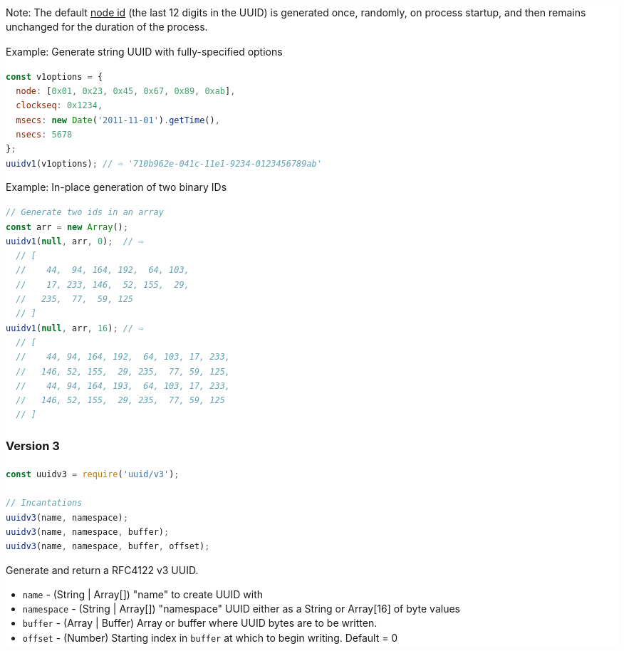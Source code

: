 Note: The default [node id](https://tools.ietf.org/html/rfc4122#section-4.1.6) (the last 12 digits in the UUID) is generated once, randomly, on process startup, and then remains unchanged for the duration of the process.

Example: Generate string UUID with fully-specified options

```javascript
const v1options = {
  node: [0x01, 0x23, 0x45, 0x67, 0x89, 0xab],
  clockseq: 0x1234,
  msecs: new Date('2011-11-01').getTime(),
  nsecs: 5678
};
uuidv1(v1options); // ⇨ '710b962e-041c-11e1-9234-0123456789ab'

```

Example: In-place generation of two binary IDs

```javascript
// Generate two ids in an array
const arr = new Array();
uuidv1(null, arr, 0);  // ⇨ 
  // [
  //    44,  94, 164, 192,  64, 103,
  //    17, 233, 146,  52, 155,  29,
  //   235,  77,  59, 125
  // ]
uuidv1(null, arr, 16); // ⇨ 
  // [
  //    44, 94, 164, 192,  64, 103, 17, 233,
  //   146, 52, 155,  29, 235,  77, 59, 125,
  //    44, 94, 164, 193,  64, 103, 17, 233,
  //   146, 52, 155,  29, 235,  77, 59, 125
  // ]

```

### Version 3

```javascript
const uuidv3 = require('uuid/v3');

// Incantations
uuidv3(name, namespace);
uuidv3(name, namespace, buffer);
uuidv3(name, namespace, buffer, offset);
```

Generate and return a RFC4122 v3 UUID.

* `name` - (String | Array[]) "name" to create UUID with
* `namespace` - (String | Array[]) "namespace" UUID either as a String or Array[16] of byte values
* `buffer` - (Array | Buffer) Array or buffer where UUID bytes are to be written.
* `offset` - (Number) Starting index in `buffer` at which to begin writing. Default = 0
